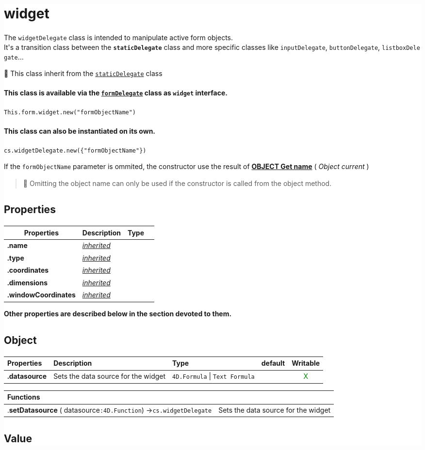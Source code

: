 # widget

The `widgetDelegate` class is intended to manipulate active form objects.  
It's a transition class between the **`staticDelegate`** class and more specific classes like `inputDelegate`, `buttonDelegate`, `listboxDelegate`…

📌 This class inherit from the [`staticDelegate`](staticDelegate.md) class    

#### This class is available via the [`formDelegate`](formDelegate.md#objects) class as `widget` interface.    

```4D
This.form.widget.new("formObjectName")
```

#### This class can also be instantiated on its own.

```4D
cs.widgetDelegate.new({"formObjectName"})
```
If the `formObjectName` parameter is ommited, the constructor use the result of **[OBJECT Get name](https://doc.4d.com/4Dv18R6/4D/18-R6/OBJECT-Get-name.301-5198296.en.html)** ( _Object current_ )

> 📌 Omitting the object name can only be used if the constructor is called from the object method.

## Properties

|Properties|Description|Type||
|----------|-----------|:--:|-------|
|**.name** | [*inherited*](staticDelegate.md) |
|**.type** | [*inherited*](staticDelegate.md) |
|**.coordinates** | [*inherited*](staticDelegate.md) |
|**.dimensions** | [*inherited*](staticDelegate.md) |
|**.windowCoordinates** | [*inherited*](staticDelegate.md) |

**Other properties are described below in the section devoted to them.**

## Object

|Properties|Description|Type|default|Writable|
|:----------|:-----------|:-----------|:-----------|:-----------:| 
|**.datasource** | Sets the data source for the widget | `4D.Formula` \| `Text Formula` | | <font color="green">X</font>

| Functions | |
|:-------- |:------ |  
|.**setDatasource** ( datasource`:4D.Function`) →`cs.widgetDelegate` | Sets the data source for the widget

## Value
